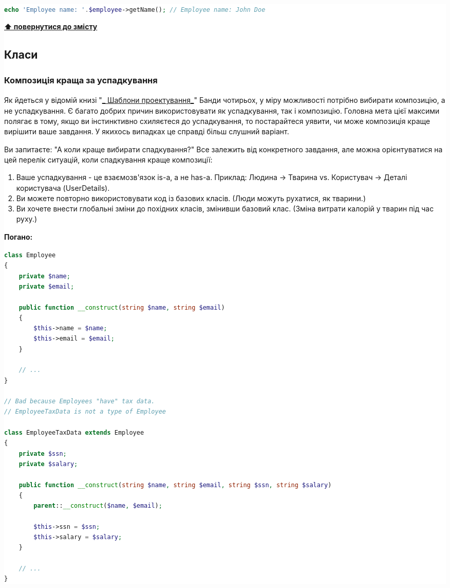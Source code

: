 ```php
echo 'Employee name: '.$employee->getName(); // Employee name: John Doe
```

**[⬆ повернутися до змісту](#Зміст)**

## Класи

### Композиція краща за успадкування

Як йдеться у відомій книзі "[_ Шаблони проектування_](<https://uk.wikipedia.org/wiki/Design_Patterns_(книга)>)" Банди чотирьох, у міру можливості потрібно вибирати композицію, а не успадкування. Є багато добрих причин використовувати як успадкування, так і композицію. Головна мета цієї максими полягає в тому, якщо ви інстинктивно схиляєтеся до успадкування, то постарайтеся уявити, чи може композиція краще вирішити ваше завдання. У якихось випадках це справді більш слушний варіант.

Ви запитаєте: "А коли краще вибирати спадкування?" Все залежить від конкретного завдання, але можна орієнтуватися на цей перелік ситуацій, коли спадкування краще композиції:

1. Ваше успадкування - це взаємозв'язок is-a, а не has-a. Приклад: Людина → Тварина vs. Користувач → Деталі користувача (UserDetails).
2. Ви можете повторно використовувати код із базових класів. (Люди можуть рухатися, як тварини.)
3. Ви хочете внести глобальні зміни до похідних класів, змінивши базовий клас. (Зміна витрати калорій у тварин під час руху.)

**Погано:**

```php
class Employee
{
    private $name;
    private $email;

    public function __construct(string $name, string $email)
    {
        $this->name = $name;
        $this->email = $email;
    }

    // ...
}

// Bad because Employees "have" tax data.
// EmployeeTaxData is not a type of Employee

class EmployeeTaxData extends Employee
{
    private $ssn;
    private $salary;

    public function __construct(string $name, string $email, string $ssn, string $salary)
    {
        parent::__construct($name, $email);

        $this->ssn = $ssn;
        $this->salary = $salary;
    }

    // ...
}
```
